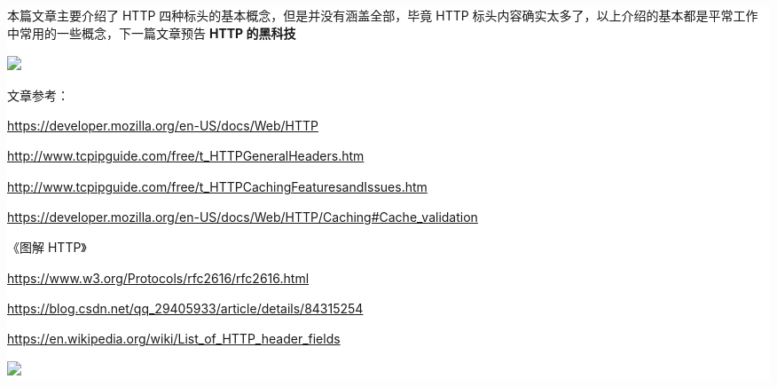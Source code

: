 本篇文章主要介绍了 HTTP 四种标头的基本概念，但是并没有涵盖全部，毕竟 HTTP 标头内容确实太多了，以上介绍的基本都是平常工作中常用的一些概念，下一篇文章预告 **HTTP 的黑科技**

![](https://img2020.cnblogs.com/blog/1515111/202006/1515111-20200603170910090-837533246.png)

文章参考：

https://developer.mozilla.org/en-US/docs/Web/HTTP

http://www.tcpipguide.com/free/t_HTTPGeneralHeaders.htm

http://www.tcpipguide.com/free/t_HTTPCachingFeaturesandIssues.htm

https://developer.mozilla.org/en-US/docs/Web/HTTP/Caching#Cache_validation

《图解 HTTP》

https://www.w3.org/Protocols/rfc2616/rfc2616.html

https://blog.csdn.net/qq_29405933/article/details/84315254

https://en.wikipedia.org/wiki/List_of_HTTP_header_fields

![](https://img2018.cnblogs.com/blog/1515111/202001/1515111-20200119202653621-400008680.png)